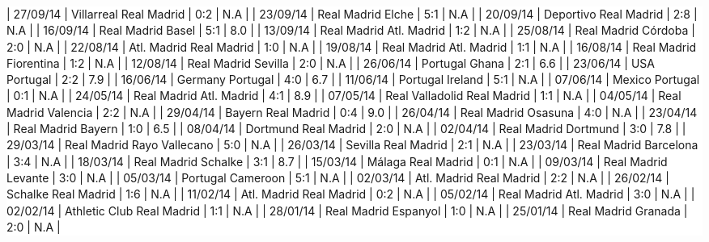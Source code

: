 | 27/09/14 | Villarreal Real Madrid          | 0:2          | N.A      |
| 23/09/14 | Real Madrid Elche               | 5:1          | N.A      |
| 20/09/14 | Deportivo Real Madrid           | 2:8          | N.A      |
| 16/09/14 | Real Madrid Basel               | 5:1          | 8.0      |
| 13/09/14 | Real Madrid Atl. Madrid         | 1:2          | N.A      |
| 25/08/14 | Real Madrid Córdoba             | 2:0          | N.A      |
| 22/08/14 | Atl. Madrid Real Madrid         | 1:0          | N.A      |
| 19/08/14 | Real Madrid Atl. Madrid         | 1:1          | N.A      |
| 16/08/14 | Real Madrid Fiorentina          | 1:2          | N.A      |
| 12/08/14 | Real Madrid Sevilla             | 2:0          | N.A      |
| 26/06/14 | Portugal Ghana                  | 2:1          | 6.6      |
| 23/06/14 | USA Portugal                    | 2:2          | 7.9      |
| 16/06/14 | Germany Portugal                | 4:0          | 6.7      |
| 11/06/14 | Portugal Ireland                | 5:1          | N.A      |
| 07/06/14 | Mexico Portugal                 | 0:1          | N.A      |
| 24/05/14 | Real Madrid Atl. Madrid         | 4:1          | 8.9      |
| 07/05/14 | Real Valladolid Real Madrid     | 1:1          | N.A      |
| 04/05/14 | Real Madrid Valencia            | 2:2          | N.A      |
| 29/04/14 | Bayern Real Madrid              | 0:4          | 9.0      |
| 26/04/14 | Real Madrid Osasuna             | 4:0          | N.A      |
| 23/04/14 | Real Madrid Bayern              | 1:0          | 6.5      |
| 08/04/14 | Dortmund Real Madrid            | 2:0          | N.A      |
| 02/04/14 | Real Madrid Dortmund            | 3:0          | 7.8      |
| 29/03/14 | Real Madrid Rayo Vallecano      | 5:0          | N.A      |
| 26/03/14 | Sevilla Real Madrid             | 2:1          | N.A      |
| 23/03/14 | Real Madrid Barcelona           | 3:4          | N.A      |
| 18/03/14 | Real Madrid Schalke             | 3:1          | 8.7      |
| 15/03/14 | Málaga Real Madrid              | 0:1          | N.A      |
| 09/03/14 | Real Madrid Levante             | 3:0          | N.A      |
| 05/03/14 | Portugal Cameroon               | 5:1          | N.A      |
| 02/03/14 | Atl. Madrid Real Madrid         | 2:2          | N.A      |
| 26/02/14 | Schalke Real Madrid             | 1:6          | N.A      |
| 11/02/14 | Atl. Madrid Real Madrid         | 0:2          | N.A      |
| 05/02/14 | Real Madrid Atl. Madrid         | 3:0          | N.A      |
| 02/02/14 | Athletic Club Real Madrid       | 1:1          | N.A      |
| 28/01/14 | Real Madrid Espanyol            | 1:0          | N.A      |
| 25/01/14 | Real Madrid Granada             | 2:0          | N.A      |